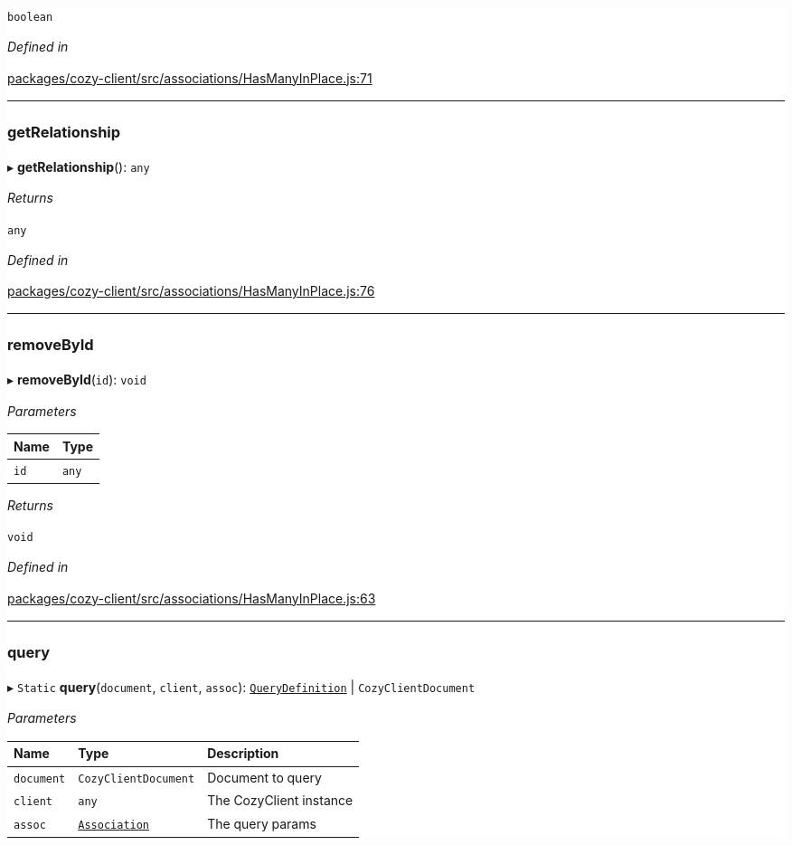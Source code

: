`boolean`

*Defined in*

[packages/cozy-client/src/associations/HasManyInPlace.js:71](https://github.com/cozy/cozy-client/blob/master/packages/cozy-client/src/associations/HasManyInPlace.js#L71)

***

### getRelationship

▸ **getRelationship**(): `any`

*Returns*

`any`

*Defined in*

[packages/cozy-client/src/associations/HasManyInPlace.js:76](https://github.com/cozy/cozy-client/blob/master/packages/cozy-client/src/associations/HasManyInPlace.js#L76)

***

### removeById

▸ **removeById**(`id`): `void`

*Parameters*

| Name | Type |
| :------ | :------ |
| `id` | `any` |

*Returns*

`void`

*Defined in*

[packages/cozy-client/src/associations/HasManyInPlace.js:63](https://github.com/cozy/cozy-client/blob/master/packages/cozy-client/src/associations/HasManyInPlace.js#L63)

***

### query

▸ `Static` **query**(`document`, `client`, `assoc`): [`QueryDefinition`](querydefinition.md) | `CozyClientDocument`

*Parameters*

| Name | Type | Description |
| :------ | :------ | :------ |
| `document` | `CozyClientDocument` | Document to query |
| `client` | `any` | The CozyClient instance |
| `assoc` | [`Association`](association.md) | The query params |

